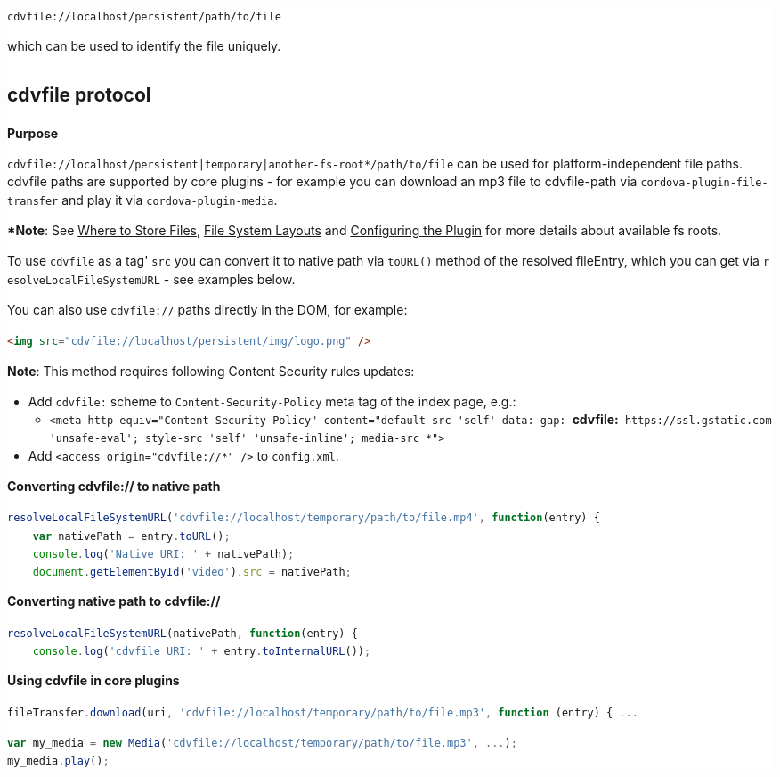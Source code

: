     cdvfile://localhost/persistent/path/to/file

which can be used to identify the file uniquely.

## cdvfile protocol

**Purpose**

`cdvfile://localhost/persistent|temporary|another-fs-root*/path/to/file` can be used for platform-independent file
paths. cdvfile paths are supported by core plugins - for example you can download an mp3 file to cdvfile-path
via `cordova-plugin-file-transfer` and play it via `cordova-plugin-media`.

__*Note__: See [Where to Store Files](#where-to-store-files), [File System Layouts](#file-system-layouts)
and [Configuring the Plugin](#configuring-the-plugin-optional) for more details about available fs roots.

To use `cdvfile` as a tag' `src` you can convert it to native path via `toURL()` method of the resolved fileEntry, which
you can get via `resolveLocalFileSystemURL` - see examples below.

You can also use `cdvfile://` paths directly in the DOM, for example:

```HTML
<img src="cdvfile://localhost/persistent/img/logo.png" />
```

__Note__: This method requires following Content Security rules updates:

* Add `cdvfile:` scheme to `Content-Security-Policy` meta tag of the index page, e.g.:
    - `<meta http-equiv="Content-Security-Policy" content="default-src 'self' data: gap: `**cdvfile:**` https://ssl.gstatic.com 'unsafe-eval'; style-src 'self' 'unsafe-inline'; media-src *">`
* Add `<access origin="cdvfile://*" />` to `config.xml`.

**Converting cdvfile:// to native path**

```javascript
resolveLocalFileSystemURL('cdvfile://localhost/temporary/path/to/file.mp4', function(entry) {
    var nativePath = entry.toURL();
    console.log('Native URI: ' + nativePath);
    document.getElementById('video').src = nativePath;
```

**Converting native path to cdvfile://**

```javascript
resolveLocalFileSystemURL(nativePath, function(entry) {
    console.log('cdvfile URI: ' + entry.toInternalURL());
```

**Using cdvfile in core plugins**

```javascript
fileTransfer.download(uri, 'cdvfile://localhost/temporary/path/to/file.mp3', function (entry) { ...
```

```javascript
var my_media = new Media('cdvfile://localhost/temporary/path/to/file.mp3', ...);
my_media.play();
```

